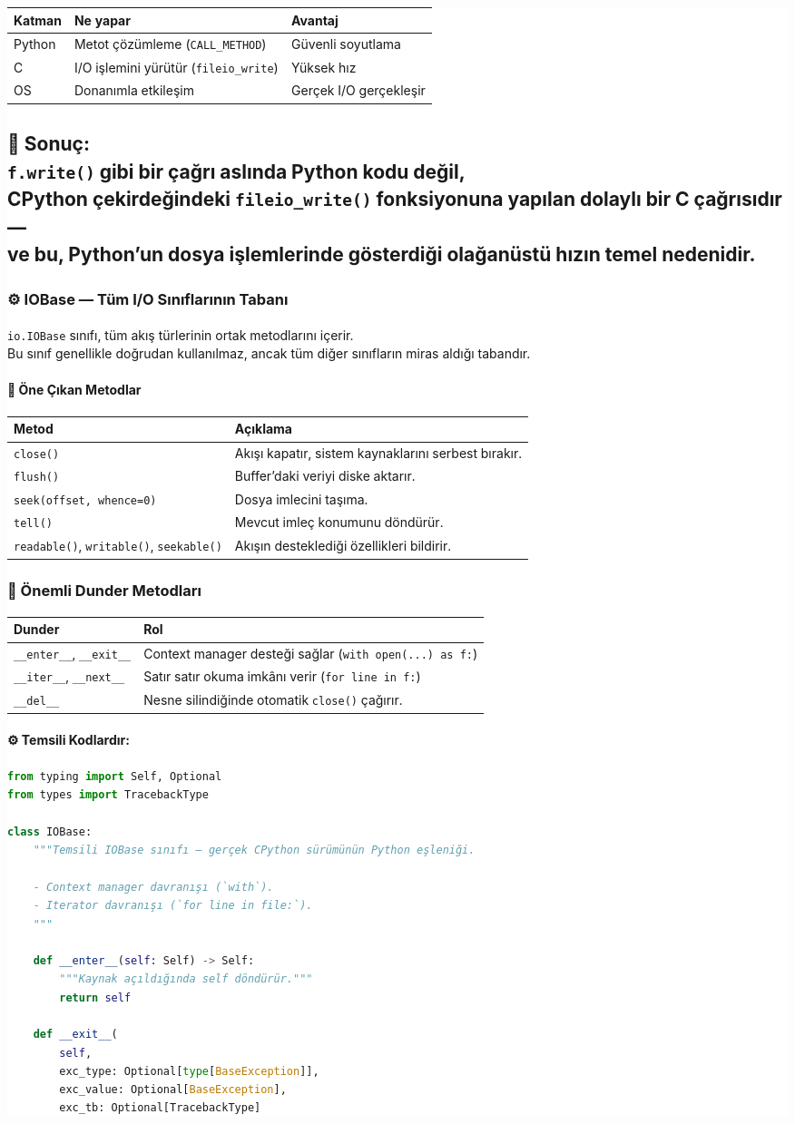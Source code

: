 | Katman | Ne yapar | Avantaj |
|:--|:--|:--|
| Python | Metot çözümleme (`CALL_METHOD`) | Güvenli soyutlama |
| C | I/O işlemini yürütür (`fileio_write`) | Yüksek hız |
| OS | Donanımla etkileşim | Gerçek I/O gerçekleşir |


🧠 **Sonuç:**  
`f.write()` gibi bir çağrı aslında Python kodu değil,  
CPython çekirdeğindeki `fileio_write()` fonksiyonuna yapılan **dolaylı bir C çağrısıdır** —  
ve bu, Python’un dosya işlemlerinde gösterdiği olağanüstü hızın temel nedenidir.
---

### ⚙️ IOBase — Tüm I/O Sınıflarının Tabanı

`io.IOBase` sınıfı, tüm akış türlerinin ortak metodlarını içerir.  
Bu sınıf genellikle doğrudan kullanılmaz, ancak tüm diğer sınıfların miras aldığı tabandır.

#### 📘 Öne Çıkan Metodlar

| Metod | Açıklama |
|:--|:--|
| `close()` | Akışı kapatır, sistem kaynaklarını serbest bırakır. |
| `flush()` | Buffer’daki veriyi diske aktarır. |
| `seek(offset, whence=0)` | Dosya imlecini taşıma. |
| `tell()` | Mevcut imleç konumunu döndürür. |
| `readable()`, `writable()`, `seekable()` | Akışın desteklediği özellikleri bildirir. |

### 🧠 Önemli Dunder Metodları

| Dunder | Rol |
|:--|:--|
| `__enter__`, `__exit__` | Context manager desteği sağlar (`with open(...) as f:`) |
| `__iter__`, `__next__` | Satır satır okuma imkânı verir (`for line in f:`) |
| `__del__` | Nesne silindiğinde otomatik `close()` çağırır. |


#### ⚙️ ️️️Temsili Kodlardır:

```python
from typing import Self, Optional
from types import TracebackType

class IOBase:
    """Temsili IOBase sınıfı — gerçek CPython sürümünün Python eşleniği.
    
    - Context manager davranışı (`with`).
    - Iterator davranışı (`for line in file:`).
    """

    def __enter__(self: Self) -> Self:
        """Kaynak açıldığında self döndürür."""
        return self

    def __exit__(
        self,
        exc_type: Optional[type[BaseException]],
        exc_value: Optional[BaseException],
        exc_tb: Optional[TracebackType]
```